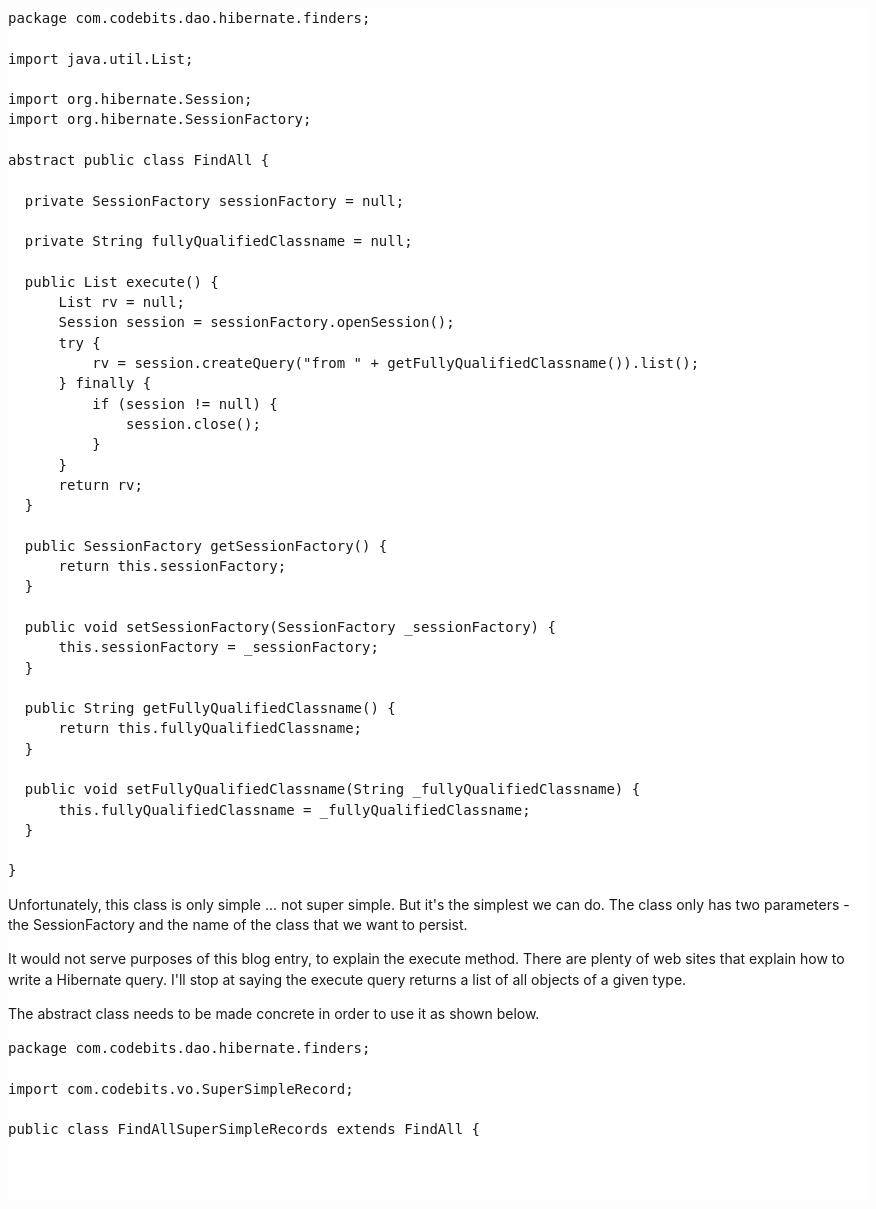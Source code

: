 <pre>package com.codebits.dao.hibernate.finders;

import java.util.List;

import org.hibernate.Session;
import org.hibernate.SessionFactory;

abstract public class FindAll {

  private SessionFactory sessionFactory = null;

  private String fullyQualifiedClassname = null;

  public List execute() {
      List rv = null;
      Session session = sessionFactory.openSession();
      try {
          rv = session.createQuery("from " + getFullyQualifiedClassname()).list();
      } finally {
          if (session != null) {
              session.close();
          }
      }
      return rv;
  }

  public SessionFactory getSessionFactory() {
      return this.sessionFactory;
  }

  public void setSessionFactory(SessionFactory _sessionFactory) {
      this.sessionFactory = _sessionFactory;
  }

  public String getFullyQualifiedClassname() {
      return this.fullyQualifiedClassname;
  }

  public void setFullyQualifiedClassname(String _fullyQualifiedClassname) {
      this.fullyQualifiedClassname = _fullyQualifiedClassname;
  }

}</pre>

Unfortunately, this class is only simple ... not super simple. But it's the
simplest we can do. The class only has two parameters - the SessionFactory and
the name of the class that we want to persist.

It would not serve purposes of this blog entry, to explain the execute method.
There are plenty of web sites that explain how to write a Hibernate query. I'll
stop at saying the execute query returns a list of all objects of a given type.

The abstract class needs to be made concrete in order to use it as shown below.

<pre>package com.codebits.dao.hibernate.finders;

import com.codebits.vo.SuperSimpleRecord;

public class FindAllSuperSimpleRecords extends FindAll {
